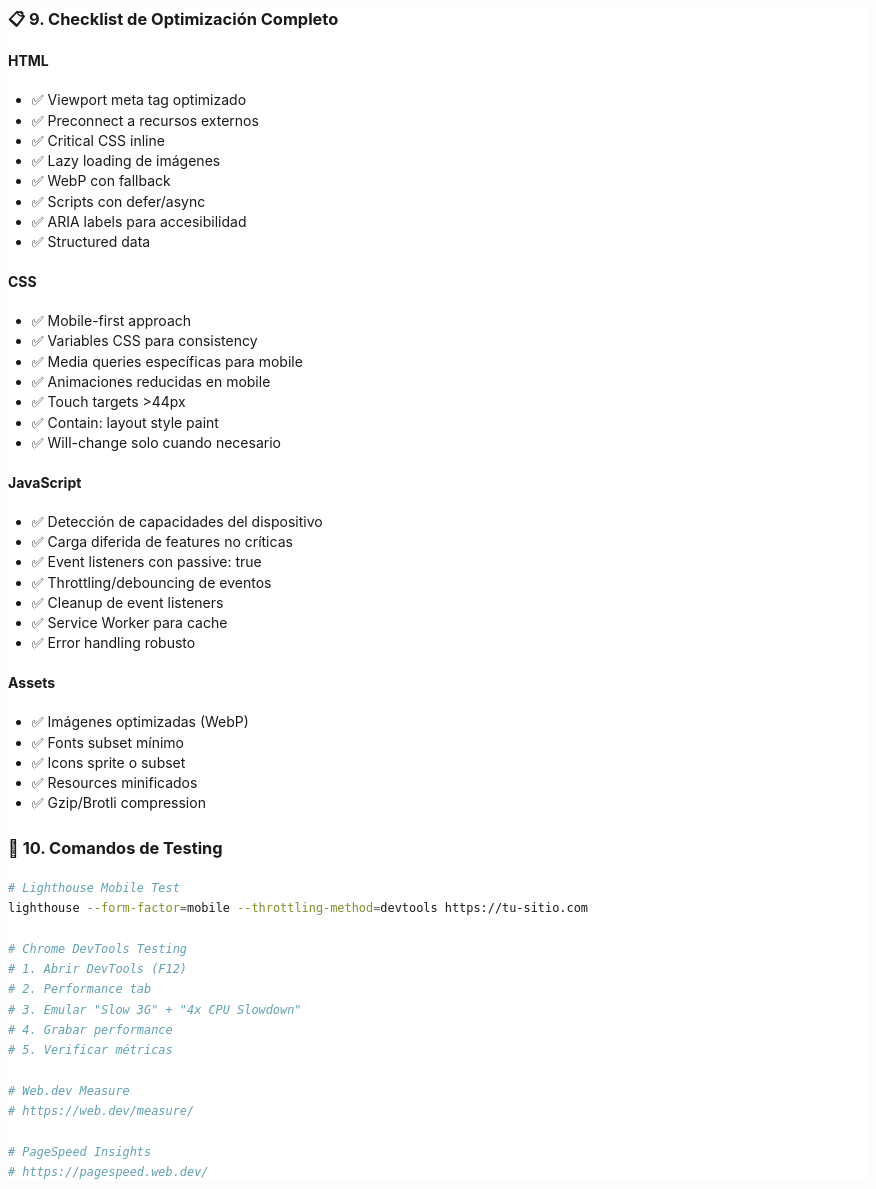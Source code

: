 ### 📋 **9. Checklist de Optimización Completo**

#### **HTML**
- ✅ Viewport meta tag optimizado
- ✅ Preconnect a recursos externos
- ✅ Critical CSS inline
- ✅ Lazy loading de imágenes
- ✅ WebP con fallback
- ✅ Scripts con defer/async
- ✅ ARIA labels para accesibilidad
- ✅ Structured data

#### **CSS**
- ✅ Mobile-first approach
- ✅ Variables CSS para consistency
- ✅ Media queries específicas para mobile
- ✅ Animaciones reducidas en mobile
- ✅ Touch targets >44px
- ✅ Contain: layout style paint
- ✅ Will-change solo cuando necesario

#### **JavaScript**
- ✅ Detección de capacidades del dispositivo
- ✅ Carga diferida de features no críticas
- ✅ Event listeners con passive: true
- ✅ Throttling/debouncing de eventos
- ✅ Cleanup de event listeners
- ✅ Service Worker para cache
- ✅ Error handling robusto

#### **Assets**
- ✅ Imágenes optimizadas (WebP)
- ✅ Fonts subset mínimo
- ✅ Icons sprite o subset
- ✅ Resources minificados
- ✅ Gzip/Brotli compression

### 🚀 **10. Comandos de Testing**

```bash
# Lighthouse Mobile Test
lighthouse --form-factor=mobile --throttling-method=devtools https://tu-sitio.com

# Chrome DevTools Testing
# 1. Abrir DevTools (F12)
# 2. Performance tab
# 3. Emular "Slow 3G" + "4x CPU Slowdown"
# 4. Grabar performance
# 5. Verificar métricas

# Web.dev Measure
# https://web.dev/measure/

# PageSpeed Insights
# https://pagespeed.web.dev/
```
